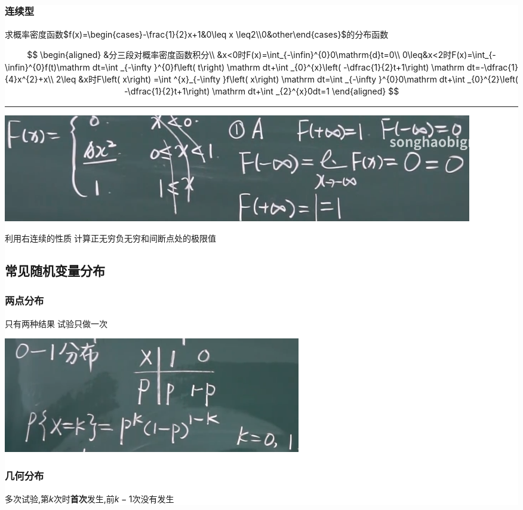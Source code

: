 ### 连续型

求概率密度函数$f(x)=\begin{cases}-\frac{1}{2}x+1&0\leq x \leq2\\0&other\end{cases}$的分布函数


$$
\begin{aligned}
&分三段对概率密度函数积分\\
&x<0时F(x)=\int_{-\infin}^{0}0\mathrm{d}t=0\\
0\leq&x<2时F(x)=\int_{-\infin}^{0}f(t)\mathrm dt=\int _{-\infty }^{0}f\left( t\right) \mathrm dt+\int _{0}^{x}\left( -\dfrac{1}{2}t+1\right) \mathrm dt=-\dfrac{1}{4}x^{2}+x\\
2\leq &x时F\left( x\right) =\int ^{x}_{-\infty }f\left( x\right) \mathrm dt=\int _{-\infty }^{0}0\mathrm dt+\int _{0}^{2}\left( -\dfrac{1}{2}t+1\right) \mathrm dt+\int _{2}^{x}0dt=1
\end{aligned}
$$

---

![image-20210701150730938](image/image-20210701150730938.png)

利用右连续的性质 计算正无穷负无穷和间断点处的极限值

## 常见随机变量分布

### 两点分布

只有两种结果 试验只做一次

![image-20210701151023794](image/image-20210701151023794.png)

### 几何分布

多次试验,第$k$次时**首次**发生,前$k-1$次没有发生
